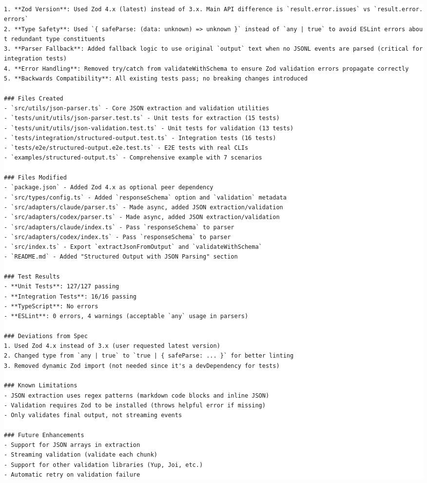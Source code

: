```
1. **Zod Version**: Used Zod 4.x (latest) instead of 3.x. Main API difference is `result.error.issues` vs `result.error.errors`
2. **Type Safety**: Used `{ safeParse: (data: unknown) => unknown }` instead of `any | true` to avoid ESLint errors about redundant type constituents
3. **Parser Fallback**: Added fallback logic to use original `output` text when no JSONL events are parsed (critical for integration tests)
4. **Error Handling**: Removed try/catch from validateWithSchema to ensure Zod validation errors propagate correctly
5. **Backwards Compatibility**: All existing tests pass; no breaking changes introduced

### Files Created
- `src/utils/json-parser.ts` - Core JSON extraction and validation utilities
- `tests/unit/utils/json-parser.test.ts` - Unit tests for extraction (15 tests)
- `tests/unit/utils/json-validation.test.ts` - Unit tests for validation (13 tests)
- `tests/integration/structured-output.test.ts` - Integration tests (16 tests)
- `tests/e2e/structured-output.e2e.test.ts` - E2E tests with real CLIs
- `examples/structured-output.ts` - Comprehensive example with 7 scenarios

### Files Modified
- `package.json` - Added Zod 4.x as optional peer dependency
- `src/types/config.ts` - Added `responseSchema` option and `validation` metadata
- `src/adapters/claude/parser.ts` - Made async, added JSON extraction/validation
- `src/adapters/codex/parser.ts` - Made async, added JSON extraction/validation
- `src/adapters/claude/index.ts` - Pass `responseSchema` to parser
- `src/adapters/codex/index.ts` - Pass `responseSchema` to parser
- `src/index.ts` - Export `extractJsonFromOutput` and `validateWithSchema`
- `README.md` - Added "Structured Output with JSON Parsing" section

### Test Results
- **Unit Tests**: 127/127 passing
- **Integration Tests**: 16/16 passing
- **TypeScript**: No errors
- **ESLint**: 0 errors, 4 warnings (acceptable `any` usage in parsers)

### Deviations from Spec
1. Used Zod 4.x instead of 3.x (user requested latest version)
2. Changed type from `any | true` to `true | { safeParse: ... }` for better linting
3. Removed dynamic Zod import (not needed since it's a devDependency for tests)

### Known Limitations
- JSON extraction uses regex patterns (markdown code blocks and inline JSON)
- Validation requires Zod to be installed (throws helpful error if missing)
- Only validates final output, not streaming events

### Future Enhancements
- Support for JSON arrays in extraction
- Streaming validation (validate each chunk)
- Support for other validation libraries (Yup, Joi, etc.)
- Automatic retry on validation failure
```
